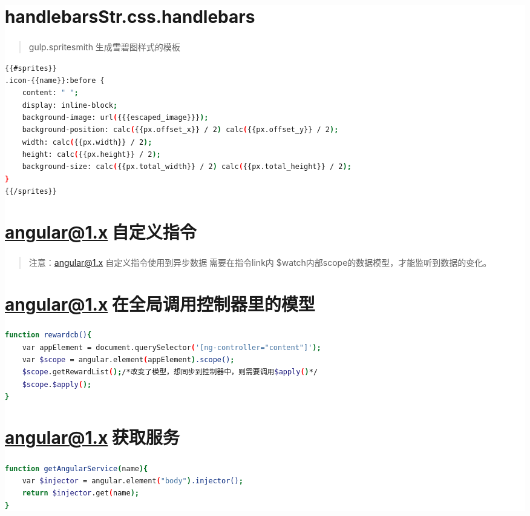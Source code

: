 # handlebarsStr.css.handlebars
> gulp.spritesmith 生成雪碧图样式的模板
``` bash
{{#sprites}}
.icon-{{name}}:before {
    content: " ";
    display: inline-block;
    background-image: url({{{escaped_image}}});
    background-position: calc({{px.offset_x}} / 2) calc({{px.offset_y}} / 2);
    width: calc({{px.width}} / 2);
    height: calc({{px.height}} / 2);
    background-size: calc({{px.total_width}} / 2) calc({{px.total_height}} / 2);
}
{{/sprites}}
```

# angular@1.x 自定义指令
> 注意：angular@1.x 自定义指令使用到异步数据 需要在指令link内 $watch内部scope的数据模型，才能监听到数据的变化。

# angular@1.x 在全局调用控制器里的模型
``` bash
function rewardcb(){
    var appElement = document.querySelector('[ng-controller="content"]');
    var $scope = angular.element(appElement).scope();
    $scope.getRewardList();/*改变了模型，想同步到控制器中，则需要调用$apply()*/
    $scope.$apply();
}
```

#  angular@1.x 获取服务
``` bash
function getAngularService(name){
    var $injector = angular.element("body").injector();
    return $injector.get(name);
}
```

# 
> 
``` bash
```
